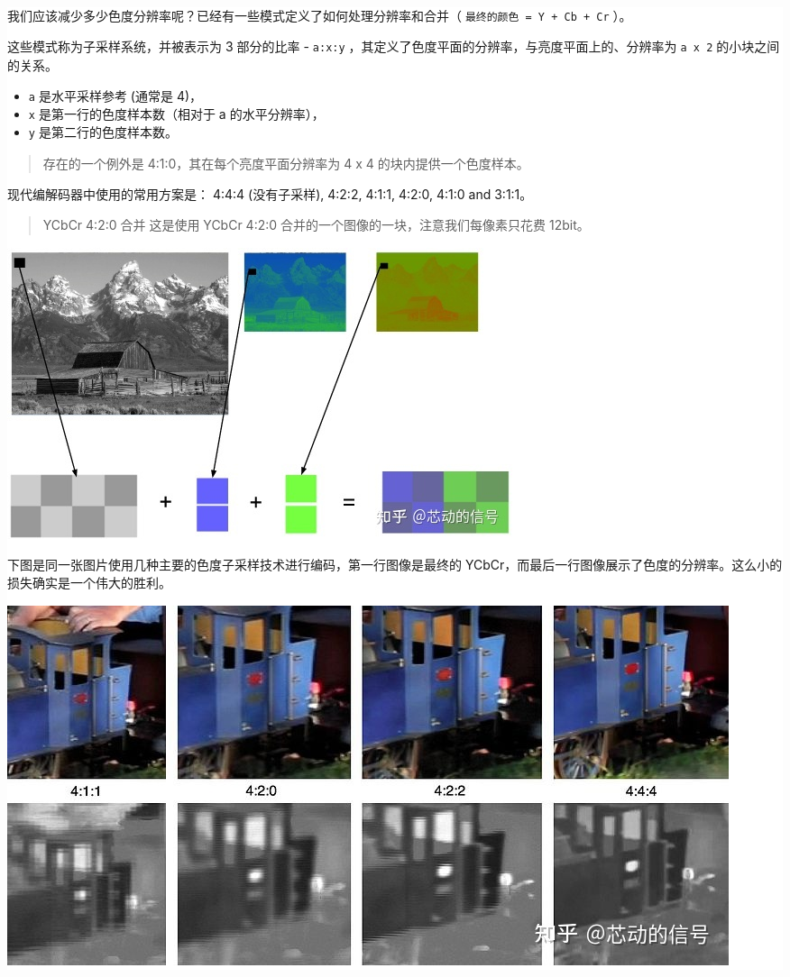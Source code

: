 我们应该减少多少色度分辨率呢？已经有一些模式定义了如何处理分辨率和合并（ `最终的颜色 = Y + Cb + Cr` ）。

这些模式称为子采样系统，并被表示为 3 部分的比率 -  `a:x:y` ，其定义了色度平面的分辨率，与亮度平面上的、分辨率为  `a x 2`  的小块之间的关系。

*  `a`  是水平采样参考 (通常是 4)，
*  `x`  是第一行的色度样本数（相对于 a 的水平分辨率），
*  `y`  是第二行的色度样本数。


>存在的一个例外是 4:1:0，其在每个亮度平面分辨率为 4 x 4 的块内提供一个色度样本。

现代编解码器中使用的常用方案是： 4:4:4 (没有子采样), 4:2:2, 4:1:1, 4:2:0, 4:1:0 and 3:1:1。

>YCbCr 4:2:0 合并
>这是使用 YCbCr 4:2:0 合并的一个图像的一块，注意我们每像素只花费 12bit。

![](zhimg.com/v2-84b8531d36e2eba66b106d5091f3c7d8_r.jpg)

下图是同一张图片使用几种主要的色度子采样技术进行编码，第一行图像是最终的 YCbCr，而最后一行图像展示了色度的分辨率。这么小的损失确实是一个伟大的胜利。

![](zhimg.com/v2-59b0cbd0a653b80c4535300ae0e91ed9_r.jpg)
